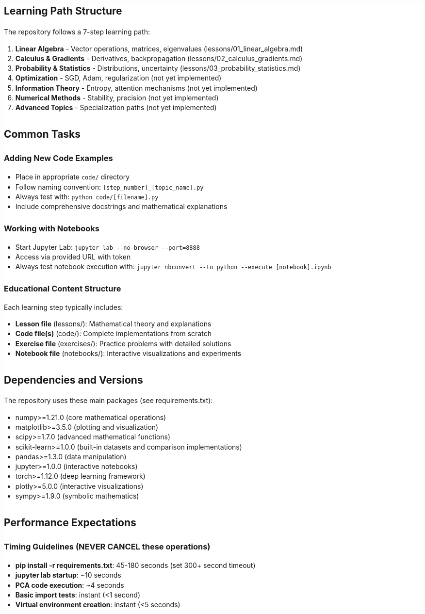 ## Learning Path Structure

The repository follows a 7-step learning path:
1. **Linear Algebra** - Vector operations, matrices, eigenvalues (lessons/01_linear_algebra.md)
2. **Calculus & Gradients** - Derivatives, backpropagation (lessons/02_calculus_gradients.md)  
3. **Probability & Statistics** - Distributions, uncertainty (lessons/03_probability_statistics.md)
4. **Optimization** - SGD, Adam, regularization (not yet implemented)
5. **Information Theory** - Entropy, attention mechanisms (not yet implemented)
6. **Numerical Methods** - Stability, precision (not yet implemented)
7. **Advanced Topics** - Specialization paths (not yet implemented)

## Common Tasks

### Adding New Code Examples
- Place in appropriate `code/` directory
- Follow naming convention: `[step_number]_[topic_name].py`
- Always test with: `python code/[filename].py`
- Include comprehensive docstrings and mathematical explanations

### Working with Notebooks
- Start Jupyter Lab: `jupyter lab --no-browser --port=8888`
- Access via provided URL with token
- Always test notebook execution with: `jupyter nbconvert --to python --execute [notebook].ipynb`

### Educational Content Structure
Each learning step typically includes:
- **Lesson file** (lessons/): Mathematical theory and explanations
- **Code file(s)** (code/): Complete implementations from scratch  
- **Exercise file** (exercises/): Practice problems with detailed solutions
- **Notebook file** (notebooks/): Interactive visualizations and experiments

## Dependencies and Versions

The repository uses these main packages (see requirements.txt):
- numpy>=1.21.0 (core mathematical operations)
- matplotlib>=3.5.0 (plotting and visualization)
- scipy>=1.7.0 (advanced mathematical functions)
- scikit-learn>=1.0.0 (built-in datasets and comparison implementations)
- pandas>=1.3.0 (data manipulation)
- jupyter>=1.0.0 (interactive notebooks)
- torch>=1.12.0 (deep learning framework)
- plotly>=5.0.0 (interactive visualizations)
- sympy>=1.9.0 (symbolic mathematics)

## Performance Expectations

### Timing Guidelines (NEVER CANCEL these operations)
- **pip install -r requirements.txt**: 45-180 seconds (set 300+ second timeout)
- **jupyter lab startup**: ~10 seconds
- **PCA code execution**: ~4 seconds
- **Basic import tests**: instant (<1 second)
- **Virtual environment creation**: instant (<5 seconds)
